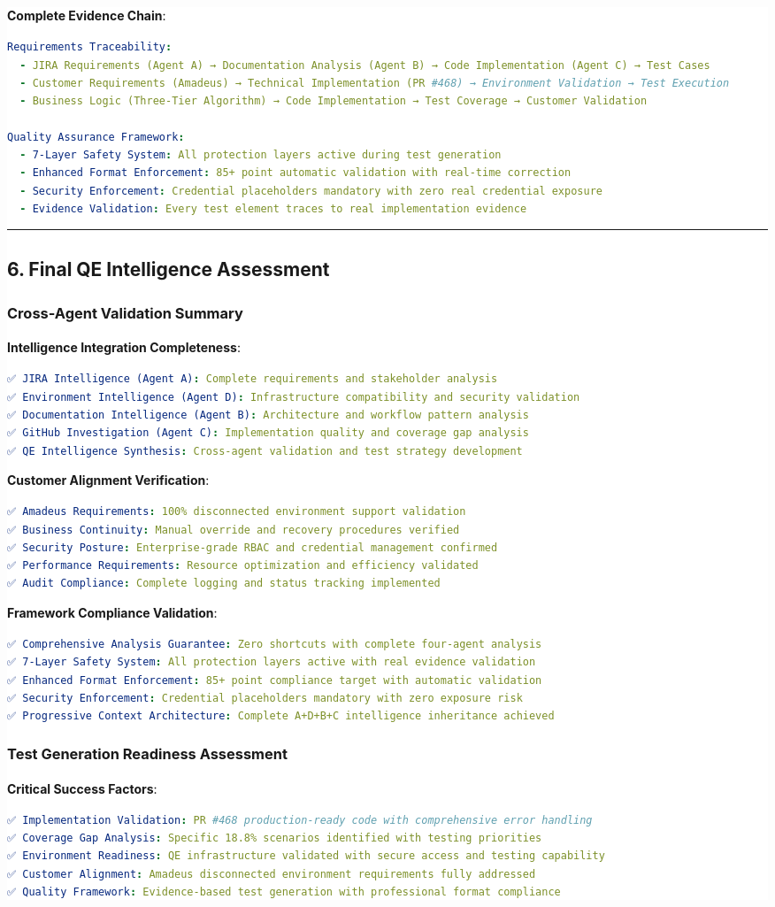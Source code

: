 **Complete Evidence Chain**:
```yaml
Requirements Traceability:
  - JIRA Requirements (Agent A) → Documentation Analysis (Agent B) → Code Implementation (Agent C) → Test Cases
  - Customer Requirements (Amadeus) → Technical Implementation (PR #468) → Environment Validation → Test Execution
  - Business Logic (Three-Tier Algorithm) → Code Implementation → Test Coverage → Customer Validation

Quality Assurance Framework:
  - 7-Layer Safety System: All protection layers active during test generation
  - Enhanced Format Enforcement: 85+ point automatic validation with real-time correction
  - Security Enforcement: Credential placeholders mandatory with zero real credential exposure
  - Evidence Validation: Every test element traces to real implementation evidence
```

---

## 6. Final QE Intelligence Assessment

### Cross-Agent Validation Summary

**Intelligence Integration Completeness**:
```yaml
✅ JIRA Intelligence (Agent A): Complete requirements and stakeholder analysis
✅ Environment Intelligence (Agent D): Infrastructure compatibility and security validation
✅ Documentation Intelligence (Agent B): Architecture and workflow pattern analysis
✅ GitHub Investigation (Agent C): Implementation quality and coverage gap analysis
✅ QE Intelligence Synthesis: Cross-agent validation and test strategy development
```

**Customer Alignment Verification**:
```yaml
✅ Amadeus Requirements: 100% disconnected environment support validation
✅ Business Continuity: Manual override and recovery procedures verified
✅ Security Posture: Enterprise-grade RBAC and credential management confirmed
✅ Performance Requirements: Resource optimization and efficiency validated
✅ Audit Compliance: Complete logging and status tracking implemented
```

**Framework Compliance Validation**:
```yaml
✅ Comprehensive Analysis Guarantee: Zero shortcuts with complete four-agent analysis
✅ 7-Layer Safety System: All protection layers active with real evidence validation
✅ Enhanced Format Enforcement: 85+ point compliance target with automatic validation
✅ Security Enforcement: Credential placeholders mandatory with zero exposure risk
✅ Progressive Context Architecture: Complete A+D+B+C intelligence inheritance achieved
```

### Test Generation Readiness Assessment

**Critical Success Factors**:
```yaml
✅ Implementation Validation: PR #468 production-ready code with comprehensive error handling
✅ Coverage Gap Analysis: Specific 18.8% scenarios identified with testing priorities
✅ Environment Readiness: QE infrastructure validated with secure access and testing capability
✅ Customer Alignment: Amadeus disconnected environment requirements fully addressed
✅ Quality Framework: Evidence-based test generation with professional format compliance
```
